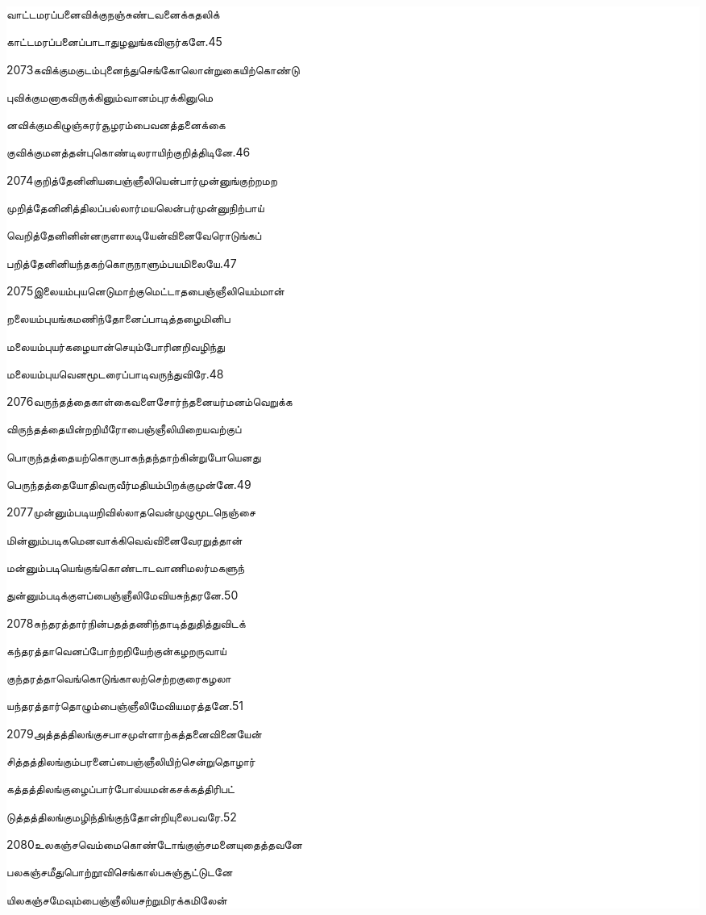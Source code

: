 வாட்டமரப்பனைவிக்குநஞ்சுண்டவனைக்கதலிக்  

காட்டமரப்பனைப்பாடாதுழலுங்கவிஞர்களே.45

 2073கவிக்குமகுடம்புனைந்துசெங்கோலொன்றுகையிற்கொண்டு  

புவிக்குமனாகவிருக்கினும்வானம்புரக்கினுமெ  

னவிக்குமகிழுஞ்சுரர்சூழரம்பைவனத்தனைக்கை  

குவிக்குமனத்தன்புகொண்டிலராயிற்குறித்திடினே.46

 2074குறித்தேனினியபைஞ்ஞீலியென்பார்முன்னுங்குற்றமற  

முறித்தேனினித்திலப்பல்லார்மயலென்பர்முன்னுநிற்பாய்  

வெறித்தேனினின்னருளாலடியேன்வினைவேரொடுங்கப்  

பறித்தேனினியந்தகற்கொருநாளும்பயமிலையே.47

 2075இலையம்புயனெடுமாற்குமெட்டாதபைஞ்ஞீலியெம்மான்  

றலையம்புயங்கமணிந்தோனைப்பாடித்தழைமினிப  

மலையம்புயர்கழையான்செயும்போரினறிவழிந்து  

மலையம்புயவெனமூடரைப்பாடிவருந்துவிரே.48

 2076வருந்தத்தைகாள்கைவளைசோர்ந்தனையர்மனம்வெறுக்க  

விருந்தத்தையின்றறியீரோபைஞ்ஞீலியிறையவற்குப்  

பொருந்தத்தையற்கொருபாகந்தந்தாற்கின்றுபோயெனது  

பெருந்தத்தையோதிவருவீர்மதியம்பிறக்குமுன்னே.49

 2077முன்னும்படியறிவில்லாதவென்முழுமூடநெஞ்சை  

மின்னும்படிகமெனவாக்கிவெவ்வினைவேரறுத்தான்  

மன்னும்படியெங்குங்கொண்டாடவாணிமலர்மகளுந்  

துன்னும்படிக்குளப்பைஞ்ஞீலிமேவியசுந்தரனே.50

 2078சுந்தரத்தார்நின்பதத்தணிந்தாடித்துதித்துவிடக்  

கந்தரத்தாவெனப்போற்றறியேற்குன்கழறருவாய்  

குந்தரத்தாவெங்கொடுங்காலற்செற்றகுரைகழலா  

யந்தரத்தார்தொழும்பைஞ்ஞீலிமேவியமரத்தனே.51

 2079அத்தத்திலங்குசபாசமுள்ளாற்கத்தனைவினையேன்  

சித்தத்திலங்கும்பரனைப்பைஞ்ஞீலியிற்சென்றுதொழார்  

கத்தத்திலங்குழைப்பார்போல்யமன்கசக்கத்திரிபட்  

டுத்தத்திலங்குமழிந்திங்குந்தோன்றியுலைபவரே.52

 2080உலகஞ்சவெம்மைகொண்டோங்குஞ்சமனையுதைத்தவனே  

பலகஞ்சமீதுபொற்றூவிசெங்கால்பசுஞ்சூட்டுடனே  

யிலகஞ்சமேவும்பைஞ்ஞீலியசற்றுமிரக்கமிலேன்  
